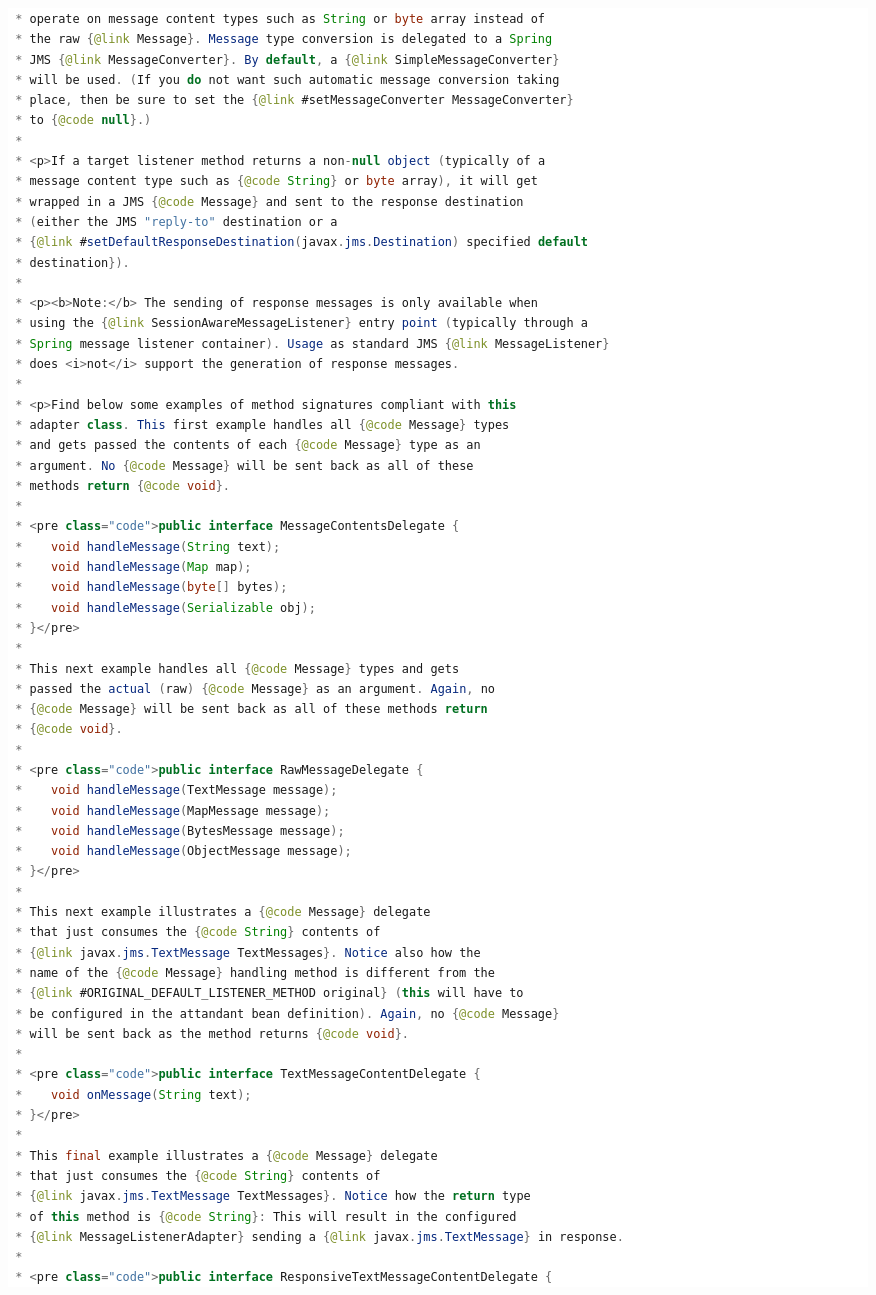 ```java
 * operate on message content types such as String or byte array instead of
 * the raw {@link Message}. Message type conversion is delegated to a Spring
 * JMS {@link MessageConverter}. By default, a {@link SimpleMessageConverter}
 * will be used. (If you do not want such automatic message conversion taking
 * place, then be sure to set the {@link #setMessageConverter MessageConverter}
 * to {@code null}.)
 *
 * <p>If a target listener method returns a non-null object (typically of a
 * message content type such as {@code String} or byte array), it will get
 * wrapped in a JMS {@code Message} and sent to the response destination
 * (either the JMS "reply-to" destination or a
 * {@link #setDefaultResponseDestination(javax.jms.Destination) specified default
 * destination}).
 *
 * <p><b>Note:</b> The sending of response messages is only available when
 * using the {@link SessionAwareMessageListener} entry point (typically through a
 * Spring message listener container). Usage as standard JMS {@link MessageListener}
 * does <i>not</i> support the generation of response messages.
 *
 * <p>Find below some examples of method signatures compliant with this
 * adapter class. This first example handles all {@code Message} types
 * and gets passed the contents of each {@code Message} type as an
 * argument. No {@code Message} will be sent back as all of these
 * methods return {@code void}.
 *
 * <pre class="code">public interface MessageContentsDelegate {
 *    void handleMessage(String text);
 *    void handleMessage(Map map);
 *    void handleMessage(byte[] bytes);
 *    void handleMessage(Serializable obj);
 * }</pre>
 *
 * This next example handles all {@code Message} types and gets
 * passed the actual (raw) {@code Message} as an argument. Again, no
 * {@code Message} will be sent back as all of these methods return
 * {@code void}.
 *
 * <pre class="code">public interface RawMessageDelegate {
 *    void handleMessage(TextMessage message);
 *    void handleMessage(MapMessage message);
 *    void handleMessage(BytesMessage message);
 *    void handleMessage(ObjectMessage message);
 * }</pre>
 *
 * This next example illustrates a {@code Message} delegate
 * that just consumes the {@code String} contents of
 * {@link javax.jms.TextMessage TextMessages}. Notice also how the
 * name of the {@code Message} handling method is different from the
 * {@link #ORIGINAL_DEFAULT_LISTENER_METHOD original} (this will have to
 * be configured in the attandant bean definition). Again, no {@code Message}
 * will be sent back as the method returns {@code void}.
 *
 * <pre class="code">public interface TextMessageContentDelegate {
 *    void onMessage(String text);
 * }</pre>
 *
 * This final example illustrates a {@code Message} delegate
 * that just consumes the {@code String} contents of
 * {@link javax.jms.TextMessage TextMessages}. Notice how the return type
 * of this method is {@code String}: This will result in the configured
 * {@link MessageListenerAdapter} sending a {@link javax.jms.TextMessage} in response.
 *
 * <pre class="code">public interface ResponsiveTextMessageContentDelegate {
```